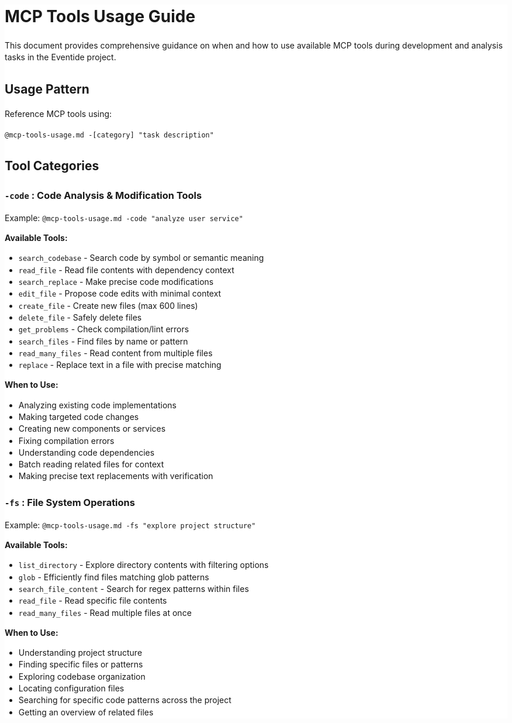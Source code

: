# MCP Tools Usage Guide

This document provides comprehensive guidance on when and how to use available MCP tools during development and analysis tasks in the Eventide project.

## Usage Pattern

Reference MCP tools using:
```
@mcp-tools-usage.md -[category] "task description"
```

## Tool Categories

### `-code` : Code Analysis & Modification Tools
Example: `@mcp-tools-usage.md -code "analyze user service"`

**Available Tools:**
- `search_codebase` - Search code by symbol or semantic meaning
- `read_file` - Read file contents with dependency context
- `search_replace` - Make precise code modifications
- `edit_file` - Propose code edits with minimal context
- `create_file` - Create new files (max 600 lines)
- `delete_file` - Safely delete files
- `get_problems` - Check compilation/lint errors
- `search_files` - Find files by name or pattern
- `read_many_files` - Read content from multiple files
- `replace` - Replace text in a file with precise matching

**When to Use:**
- Analyzing existing code implementations
- Making targeted code changes
- Creating new components or services
- Fixing compilation errors
- Understanding code dependencies
- Batch reading related files for context
- Making precise text replacements with verification

### `-fs` : File System Operations
Example: `@mcp-tools-usage.md -fs "explore project structure"`

**Available Tools:**
- `list_directory` - Explore directory contents with filtering options
- `glob` - Efficiently find files matching glob patterns
- `search_file_content` - Search for regex patterns within files
- `read_file` - Read specific file contents
- `read_many_files` - Read multiple files at once

**When to Use:**
- Understanding project structure
- Finding specific files or patterns
- Exploring codebase organization
- Locating configuration files
- Searching for specific code patterns across the project
- Getting an overview of related files
